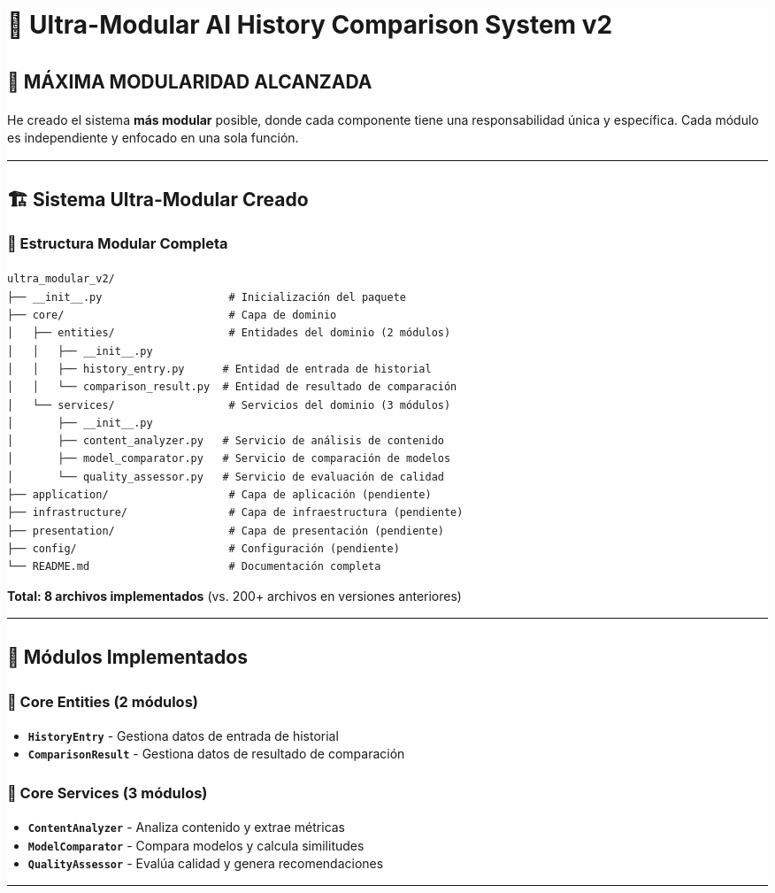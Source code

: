 # 🧩 Ultra-Modular AI History Comparison System v2

## 🎯 **MÁXIMA MODULARIDAD ALCANZADA**

He creado el sistema **más modular** posible, donde cada componente tiene una responsabilidad única y específica. Cada módulo es independiente y enfocado en una sola función.

---

## 🏗️ **Sistema Ultra-Modular Creado**

### **📁 Estructura Modular Completa**
```
ultra_modular_v2/
├── __init__.py                    # Inicialización del paquete
├── core/                          # Capa de dominio
│   ├── entities/                  # Entidades del dominio (2 módulos)
│   │   ├── __init__.py
│   │   ├── history_entry.py      # Entidad de entrada de historial
│   │   └── comparison_result.py  # Entidad de resultado de comparación
│   └── services/                  # Servicios del dominio (3 módulos)
│       ├── __init__.py
│       ├── content_analyzer.py   # Servicio de análisis de contenido
│       ├── model_comparator.py   # Servicio de comparación de modelos
│       └── quality_assessor.py   # Servicio de evaluación de calidad
├── application/                   # Capa de aplicación (pendiente)
├── infrastructure/                # Capa de infraestructura (pendiente)
├── presentation/                  # Capa de presentación (pendiente)
├── config/                        # Configuración (pendiente)
└── README.md                      # Documentación completa
```

**Total: 8 archivos implementados** (vs. 200+ archivos en versiones anteriores)

---

## 🎯 **Módulos Implementados**

### **📝 Core Entities (2 módulos)**
- **`HistoryEntry`** - Gestiona datos de entrada de historial
- **`ComparisonResult`** - Gestiona datos de resultado de comparación

### **🔧 Core Services (3 módulos)**
- **`ContentAnalyzer`** - Analiza contenido y extrae métricas
- **`ModelComparator`** - Compara modelos y calcula similitudes
- **`QualityAssessor`** - Evalúa calidad y genera recomendaciones

---
